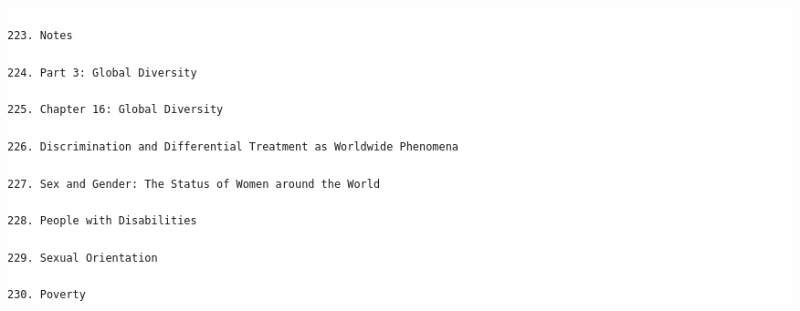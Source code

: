                                                                                                                                                                                                                                                                                                                                                                                                                                                                                                                                                                                                                                                                                                                                     223. Notes
                                                                                                                                                                                                                                                                                                                                                                                                                                                                                                                                                                                                                                                                                                                                    224. Part 3: Global Diversity
                                                                                                                                                                                                                                                                                                                                                                                                                                                                                                                                                                                                                                                                                                                                    225. Chapter 16: Global Diversity
                                                                                                                                                                                                                                                                                                                                                                                                                                                                                                                                                                                                                                                                                                                                    226. Discrimination and Differential Treatment as Worldwide Phenomena
                                                                                                                                                                                                                                                                                                                                                                                                                                                                                                                                                                                                                                                                                                                                    227. Sex and Gender: The Status of Women around the World
                                                                                                                                                                                                                                                                                                                                                                                                                                                                                                                                                                                                                                                                                                                                    228. People with Disabilities
                                                                                                                                                                                                                                                                                                                                                                                                                                                                                                                                                                                                                                                                                                                                    229. Sexual Orientation
                                                                                                                                                                                                                                                                                                                                                                                                                                                                                                                                                                                                                                                                                                                                    230. Poverty